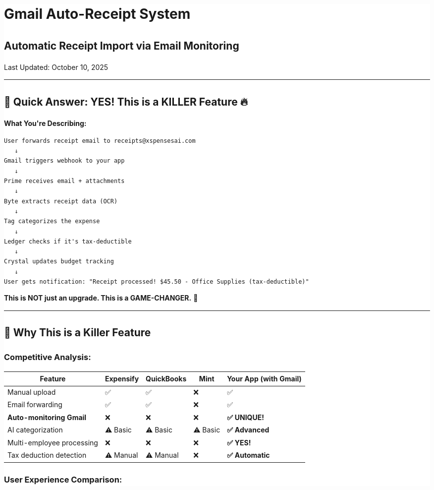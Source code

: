 # Gmail Auto-Receipt System
## Automatic Receipt Import via Email Monitoring

Last Updated: October 10, 2025

---

## 🎯 **Quick Answer: YES! This is a KILLER Feature 🔥**

**What You're Describing:**
```
User forwards receipt email to receipts@xspensesai.com
   ↓
Gmail triggers webhook to your app
   ↓
Prime receives email + attachments
   ↓
Byte extracts receipt data (OCR)
   ↓
Tag categorizes the expense
   ↓
Ledger checks if it's tax-deductible
   ↓
Crystal updates budget tracking
   ↓
User gets notification: "Receipt processed! $45.50 - Office Supplies (tax-deductible)"
```

**This is NOT just an upgrade. This is a GAME-CHANGER.** 🚀

---

## 💎 **Why This is a Killer Feature**

### **Competitive Analysis:**

| Feature | Expensify | QuickBooks | Mint | **Your App (with Gmail)** |
|---------|-----------|------------|------|---------------------------|
| Manual upload | ✅ | ✅ | ❌ | ✅ |
| Email forwarding | ✅ | ✅ | ❌ | ✅ |
| **Auto-monitoring Gmail** | ❌ | ❌ | ❌ | **✅ UNIQUE!** |
| AI categorization | ⚠️ Basic | ⚠️ Basic | ⚠️ Basic | **✅ Advanced** |
| Multi-employee processing | ❌ | ❌ | ❌ | **✅ YES!** |
| Tax deduction detection | ⚠️ Manual | ⚠️ Manual | ❌ | **✅ Automatic** |

### **User Experience Comparison:**
